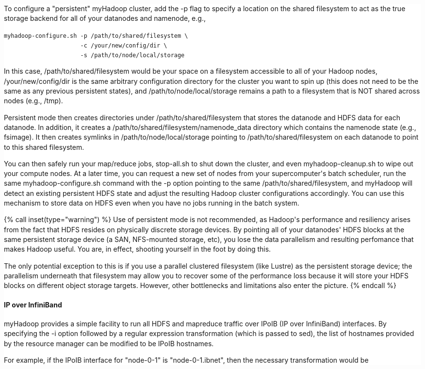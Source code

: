 To configure a "persistent" myHadoop cluster, add the -p flag to specify a
location on the shared filesystem to act as the true storage backend for all
of your datanodes and namenode, e.g.,

    myhadoop-configure.sh -p /path/to/shared/filesystem \
                          -c /your/new/config/dir \
                          -s /path/to/node/local/storage

In this case, /path/to/shared/filesystem would be your space on a filesystem
accessible to all of your Hadoop nodes, /your/new/config/dir is the same
arbitrary configuration directory for the cluster you want to spin up (this
does not need to be the same as any previous persistent states), and
/path/to/node/local/storage remains a path to a filesystem that is NOT shared
across nodes (e.g., /tmp).

Persistent mode then creates directories under /path/to/shared/filesystem that 
stores the datanode and HDFS data for each datanode.  In addition, it creates
a /path/to/shared/filesystem/namenode_data directory which contains the namenode
state (e.g., fsimage).  It then creates symlinks in /path/to/node/local/storage
pointing to /path/to/shared/filesystem on each datanode to point to this shared
filesystem.

You can then safely run your map/reduce jobs, stop-all.sh to shut down the
cluster, and even myhadoop-cleanup.sh to wipe out your compute nodes.  At a 
later time, you can request a new set of nodes from your supercomputer's batch
scheduler, run the same myhadoop-configure.sh command with the -p option
pointing to the same /path/to/shared/filesystem, and myHadoop will detect an
existing persistent HDFS state and adjust the resulting Hadoop cluster 
configurations accordingly.  You can use this mechanism to store data on HDFS
even when you have no jobs running in the batch system.

{% call inset(type="warning") %}
Use of persistent mode is not recommended, as Hadoop's performance and
resiliency arises from the fact that HDFS resides on physically
discrete storage devices.  By pointing all of your datanodes' HDFS blocks at
the same persistent storage device (a SAN, NFS-mounted storage, etc), you lose 
the data parallelism and resulting perfomance that makes Hadoop useful.  You 
are, in effect, shooting yourself in the foot by doing this.

The only potential exception to this is if you use a parallel clustered
filesystem (like Lustre) as the persistent storage device; the parallelism
underneath that filesystem may allow you to recover some of the performance
loss because it will store your HDFS blocks on different object storage
targets.  However, other bottlenecks and limitations also enter the picture.
{% endcall %}

#### IP over InfiniBand

myHadoop provides a simple facility to run all HDFS and mapreduce traffic over
IPoIB (IP over InfiniBand) interfaces.  By specifying the -i option followed by
a regular expression transformation (which is passed to sed), the list of 
hostnames provided by the resource manager can be modified to be IPoIB
hostnames.

For example, if the IPoIB interface for "node-0-1" is "node-0-1.ibnet", then
the necessary transformation would be
